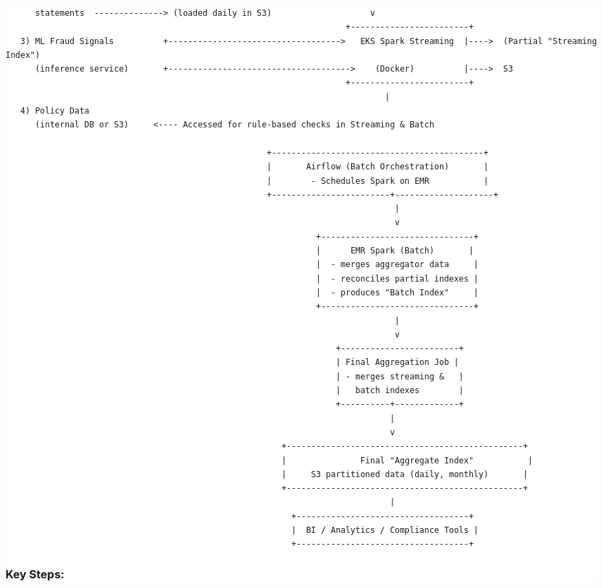 ```
      statements  --------------> (loaded daily in S3)                    v                     
                                                                     +------------------------+      
   3) ML Fraud Signals          +----------------------------------->   EKS Spark Streaming  |---->  (Partial "Streaming Index")
      (inference service)       +------------------------------------->    (Docker)          |---->  S3
                                                                     +------------------------+
                                                                             |                            
   4) Policy Data                                                               
      (internal DB or S3)     <---- Accessed for rule-based checks in Streaming & Batch            
   
                                                     +-------------------------------------------+
                                                     |       Airflow (Batch Orchestration)       |
                                                     |        - Schedules Spark on EMR           |
                                                     +------------------------+--------------------+
                                                                               |
                                                                               v
                                                               +-------------------------------+
                                                               |      EMR Spark (Batch)       |
                                                               |  - merges aggregator data     |
                                                               |  - reconciles partial indexes |
                                                               |  - produces "Batch Index"     |
                                                               +-------------------------------+
                                                                               |
                                                                               v
                                                                   +------------------------+
                                                                   | Final Aggregation Job |
                                                                   | - merges streaming &   |
                                                                   |   batch indexes        |
                                                                   +----------+-------------+
                                                                              |
                                                                              v
                                                        +------------------------------------------------+
                                                        |               Final "Aggregate Index"           |
                                                        |     S3 partitioned data (daily, monthly)       |
                                                        +------------------------------------------------+
                                                                              |
                                                          +-----------------------------------+
                                                          |  BI / Analytics / Compliance Tools |
                                                          +-----------------------------------+
```

### **Key Steps**:
